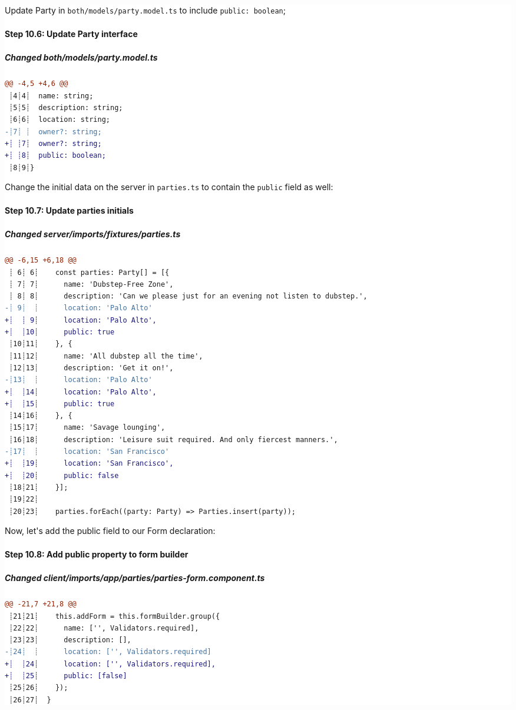 Update Party in `both/models/party.model.ts` to include `public: boolean`;

[{]: <helper> (diff_step 10.6)
#### Step 10.6: Update Party interface

##### Changed both/models/party.model.ts
```diff
@@ -4,5 +4,6 @@
 ┊4┊4┊  name: string;
 ┊5┊5┊  description: string;
 ┊6┊6┊  location: string;
-┊7┊ ┊  owner?: string; 
+┊ ┊7┊  owner?: string;
+┊ ┊8┊  public: boolean;
 ┊8┊9┊}
```
[}]: #

Change the initial data on the server in `parties.ts` to contain the `public` field as well:

[{]: <helper> (diff_step 10.7)
#### Step 10.7: Update parties initials

##### Changed server/imports/fixtures/parties.ts
```diff
@@ -6,15 +6,18 @@
 ┊ 6┊ 6┊    const parties: Party[] = [{
 ┊ 7┊ 7┊      name: 'Dubstep-Free Zone',
 ┊ 8┊ 8┊      description: 'Can we please just for an evening not listen to dubstep.',
-┊ 9┊  ┊      location: 'Palo Alto'
+┊  ┊ 9┊      location: 'Palo Alto',
+┊  ┊10┊      public: true
 ┊10┊11┊    }, {
 ┊11┊12┊      name: 'All dubstep all the time',
 ┊12┊13┊      description: 'Get it on!',
-┊13┊  ┊      location: 'Palo Alto'
+┊  ┊14┊      location: 'Palo Alto',
+┊  ┊15┊      public: true
 ┊14┊16┊    }, {
 ┊15┊17┊      name: 'Savage lounging',
 ┊16┊18┊      description: 'Leisure suit required. And only fiercest manners.',
-┊17┊  ┊      location: 'San Francisco'
+┊  ┊19┊      location: 'San Francisco',
+┊  ┊20┊      public: false
 ┊18┊21┊    }];
 ┊19┊22┊
 ┊20┊23┊    parties.forEach((party: Party) => Parties.insert(party));
```
[}]: #

Now, let's add the public field to our Form declaration:

[{]: <helper> (diff_step 10.8)
#### Step 10.8: Add public property to form builder

##### Changed client/imports/app/parties/parties-form.component.ts
```diff
@@ -21,7 +21,8 @@
 ┊21┊21┊    this.addForm = this.formBuilder.group({
 ┊22┊22┊      name: ['', Validators.required],
 ┊23┊23┊      description: [],
-┊24┊  ┊      location: ['', Validators.required]
+┊  ┊24┊      location: ['', Validators.required],
+┊  ┊25┊      public: [false]
 ┊25┊26┊    });
 ┊26┊27┊  }
```
[}]: #


[{]: <region> (header)
[{]: <region> (body)
[{]: <helper> (diff_step 10.2)
[{]: <helper> (diff_step 10.3)
[{]: <helper> (diff_step 10.4)
[{]: <helper> (diff_step 10.5)
[{]: <helper> (diff_step 10.9)
[{]: <helper> (diff_step 10.10)
[{]: <helper> (diff_step 10.11)
[{]: <helper> (diff_step 10.12)
[{]: <helper> (diff_step 10.13)
[{]: <region> (footer)
[{]: <helper> (nav_step)